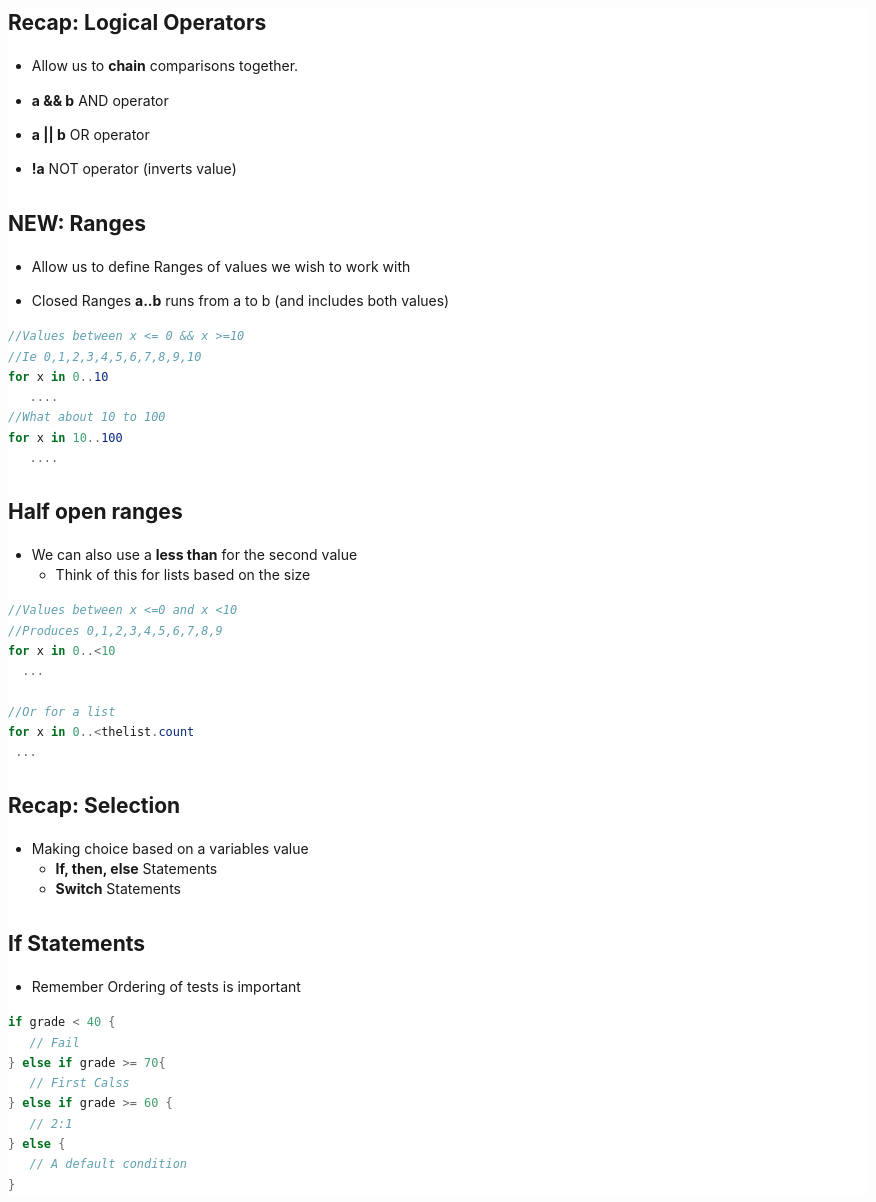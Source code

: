 Recap: Logical Operators
------------------------

-   Allow us to **chain** comparisons together.

-   **a && b** AND operator
-   **a \|\| b** OR operator
-   **!a** NOT operator (inverts value)

NEW: Ranges
-----------

-   Allow us to define Ranges of values we wish to work with

-   Closed Ranges **a..b** runs from a to b (and includes both values)

``` cs
//Values between x <= 0 && x >=10
//Ie 0,1,2,3,4,5,6,7,8,9,10
for x in 0..10
   ....
//What about 10 to 100
for x in 10..100
   ....
```

Half open ranges
----------------

-   We can also use a **less than** for the second value
    -   Think of this for lists based on the size

``` cs
//Values between x <=0 and x <10
//Produces 0,1,2,3,4,5,6,7,8,9
for x in 0..<10
  ...

//Or for a list
for x in 0..<thelist.count
 ...
```

Recap: Selection
----------------

-   Making choice based on a variables value
    -   **If, then, else** Statements
    -   **Switch** Statements

If Statements
-------------

-   Remember Ordering of tests is important

``` cs
if grade < 40 {
   // Fail
} else if grade >= 70{
   // First Calss
} else if grade >= 60 {
   // 2:1
} else {
   // A default condition
}
```
